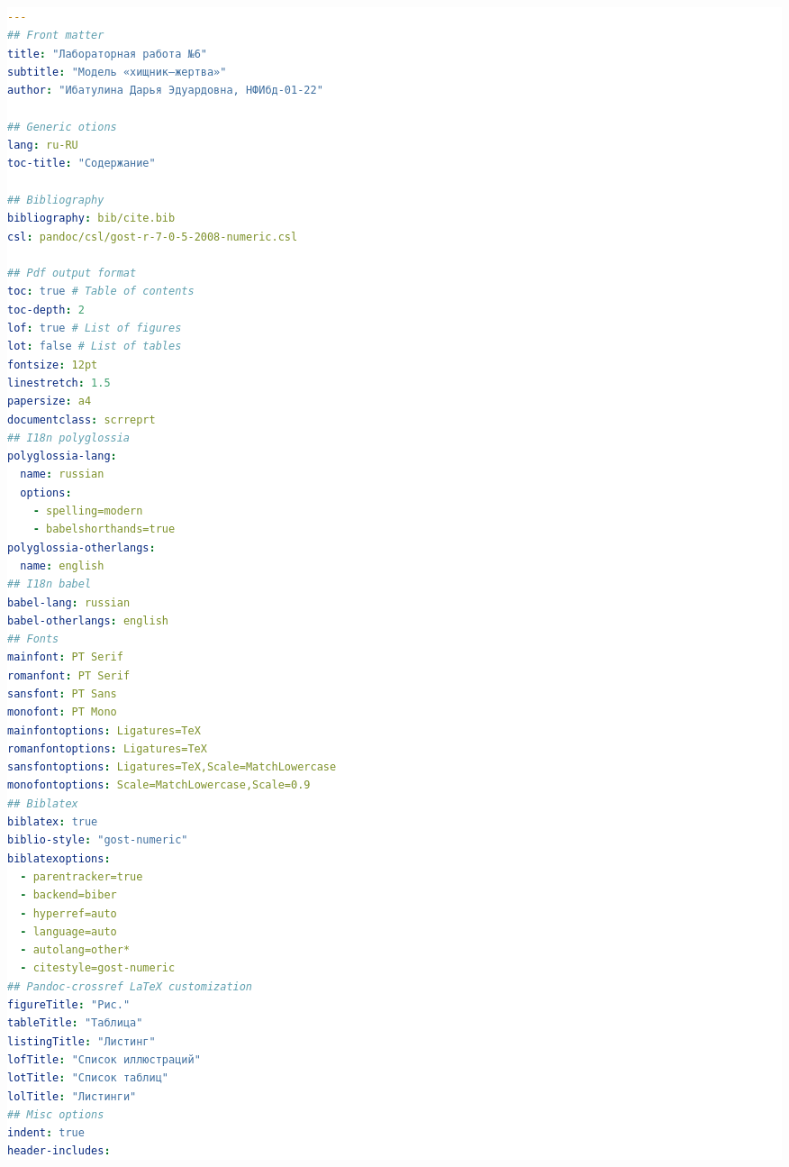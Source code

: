 ```yaml
---
## Front matter
title: "Лабораторная работа №6"
subtitle: "Модель «хищник–жертва»"
author: "Ибатулина Дарья Эдуардовна, НФИбд-01-22"

## Generic otions
lang: ru-RU
toc-title: "Содержание"

## Bibliography
bibliography: bib/cite.bib
csl: pandoc/csl/gost-r-7-0-5-2008-numeric.csl

## Pdf output format
toc: true # Table of contents
toc-depth: 2
lof: true # List of figures
lot: false # List of tables
fontsize: 12pt
linestretch: 1.5
papersize: a4
documentclass: scrreprt
## I18n polyglossia
polyglossia-lang:
  name: russian
  options:
	- spelling=modern
	- babelshorthands=true
polyglossia-otherlangs:
  name: english
## I18n babel
babel-lang: russian
babel-otherlangs: english
## Fonts
mainfont: PT Serif
romanfont: PT Serif
sansfont: PT Sans
monofont: PT Mono
mainfontoptions: Ligatures=TeX
romanfontoptions: Ligatures=TeX
sansfontoptions: Ligatures=TeX,Scale=MatchLowercase
monofontoptions: Scale=MatchLowercase,Scale=0.9
## Biblatex
biblatex: true
biblio-style: "gost-numeric"
biblatexoptions:
  - parentracker=true
  - backend=biber
  - hyperref=auto
  - language=auto
  - autolang=other*
  - citestyle=gost-numeric
## Pandoc-crossref LaTeX customization
figureTitle: "Рис."
tableTitle: "Таблица"
listingTitle: "Листинг"
lofTitle: "Список иллюстраций"
lotTitle: "Список таблиц"
lolTitle: "Листинги"
## Misc options
indent: true
header-includes:
```